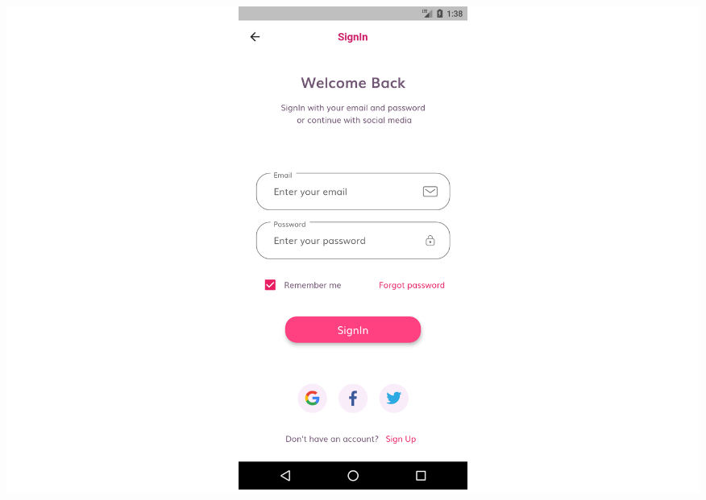 <p align="middle">
  <img src="./screenshots/3.png" style="margin: 0px 20px 0px 20px;"  height="600px"/>